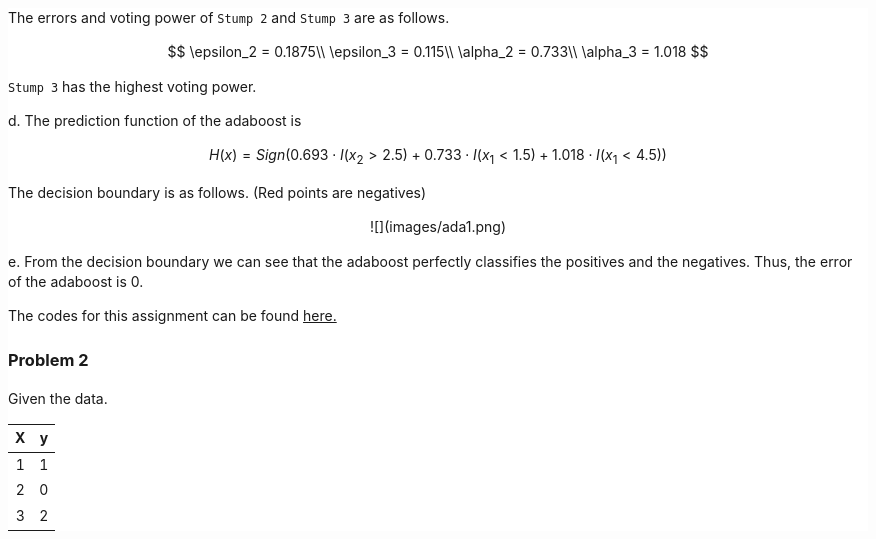 The errors and voting power of `Stump 2` and `Stump 3` are as follows. 

$$
\epsilon_2 = 0.1875\\
\epsilon_3 = 0.115\\
\alpha_2 = 0.733\\
\alpha_3 = 1.018
$$

`Stump 3` has the highest voting power. 

d. The prediction function of the adaboost is

$$
H(x) = Sign \bigg( 0.693 \cdot I(x_2>2.5) + 0.733 \cdot I(x_1<1.5) + 1.018 \cdot I(x_1<4.5) \bigg)
$$

The decision boundary is as follows. (Red points are negatives) 

<center>
![](images/ada1.png)
</center>

e. From the decision boundary we can see that the adaboost perfectly classifies the positives and the negatives. Thus, the error of the adaboost is 0. 

The codes for this assignment can be found [here.](python/adaboost3.html)


### Problem 2
Given the data.

<center>

| X | y | 
|:---:|:---:|
| 1 | 1 |
| 2 | 0 |
| 3 | 2 |

